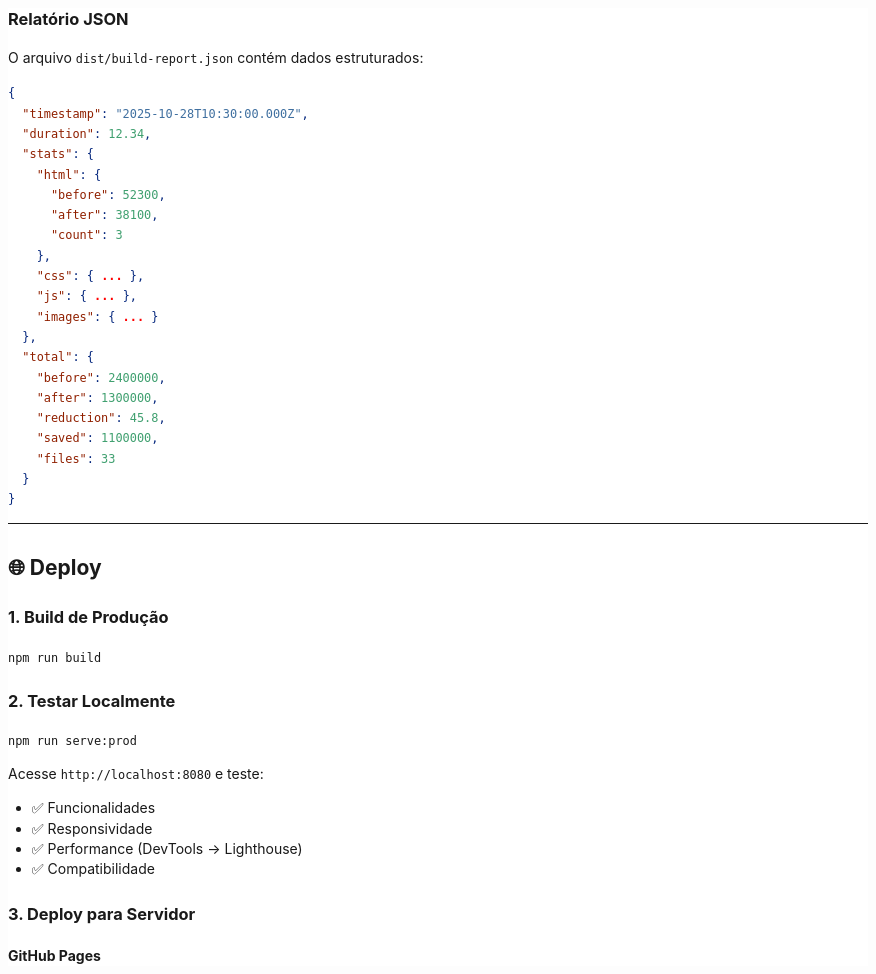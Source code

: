 ### Relatório JSON

O arquivo `dist/build-report.json` contém dados estruturados:

```json
{
  "timestamp": "2025-10-28T10:30:00.000Z",
  "duration": 12.34,
  "stats": {
    "html": {
      "before": 52300,
      "after": 38100,
      "count": 3
    },
    "css": { ... },
    "js": { ... },
    "images": { ... }
  },
  "total": {
    "before": 2400000,
    "after": 1300000,
    "reduction": 45.8,
    "saved": 1100000,
    "files": 33
  }
}
```

---

## 🌐 Deploy

### 1. Build de Produção

```bash
npm run build
```

### 2. Testar Localmente

```bash
npm run serve:prod
```

Acesse `http://localhost:8080` e teste:
- ✅ Funcionalidades
- ✅ Responsividade
- ✅ Performance (DevTools → Lighthouse)
- ✅ Compatibilidade

### 3. Deploy para Servidor

#### GitHub Pages
